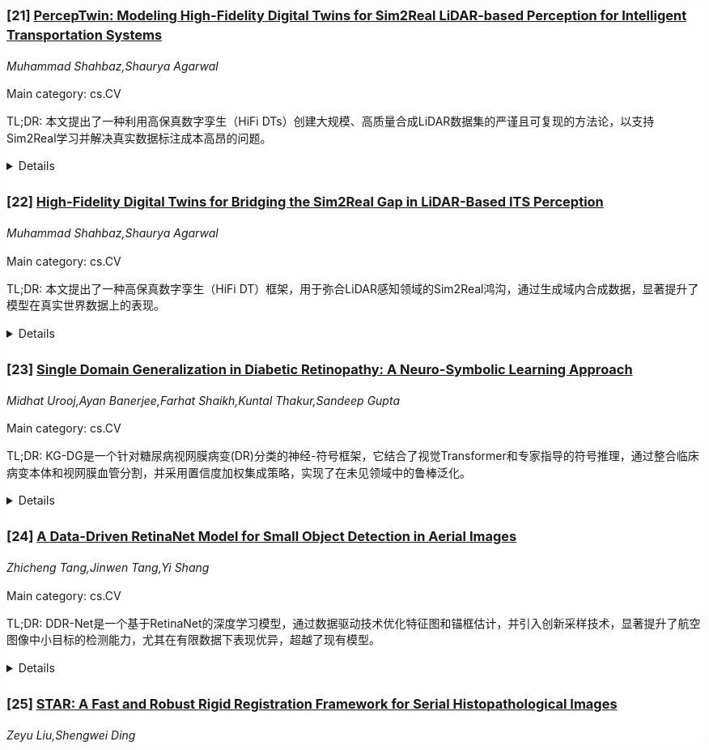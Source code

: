 
### [21] [PercepTwin: Modeling High-Fidelity Digital Twins for Sim2Real LiDAR-based Perception for Intelligent Transportation Systems](https://arxiv.org/abs/2509.02903)
*Muhammad Shahbaz,Shaurya Agarwal*

Main category: cs.CV

TL;DR: 本文提出了一种利用高保真数字孪生（HiFi DTs）创建大规模、高质量合成LiDAR数据集的严谨且可复现的方法论，以支持Sim2Real学习并解决真实数据标注成本高昂的问题。


<details><summary>Details</summary></details>


### [22] [High-Fidelity Digital Twins for Bridging the Sim2Real Gap in LiDAR-Based ITS Perception](https://arxiv.org/abs/2509.02904)
*Muhammad Shahbaz,Shaurya Agarwal*

Main category: cs.CV

TL;DR: 本文提出了一种高保真数字孪生（HiFi DT）框架，用于弥合LiDAR感知领域的Sim2Real鸿沟，通过生成域内合成数据，显著提升了模型在真实世界数据上的表现。


<details><summary>Details</summary></details>


### [23] [Single Domain Generalization in Diabetic Retinopathy: A Neuro-Symbolic Learning Approach](https://arxiv.org/abs/2509.02918)
*Midhat Urooj,Ayan Banerjee,Farhat Shaikh,Kuntal Thakur,Sandeep Gupta*

Main category: cs.CV

TL;DR: KG-DG是一个针对糖尿病视网膜病变(DR)分类的神经-符号框架，它结合了视觉Transformer和专家指导的符号推理，通过整合临床病变本体和视网膜血管分割，并采用置信度加权集成策略，实现了在未见领域中的鲁棒泛化。


<details><summary>Details</summary></details>


### [24] [A Data-Driven RetinaNet Model for Small Object Detection in Aerial Images](https://arxiv.org/abs/2509.02928)
*Zhicheng Tang,Jinwen Tang,Yi Shang*

Main category: cs.CV

TL;DR: DDR-Net是一个基于RetinaNet的深度学习模型，通过数据驱动技术优化特征图和锚框估计，并引入创新采样技术，显著提升了航空图像中小目标的检测能力，尤其在有限数据下表现优异，超越了现有模型。


<details><summary>Details</summary></details>


### [25] [STAR: A Fast and Robust Rigid Registration Framework for Serial Histopathological Images](https://arxiv.org/abs/2509.02952)
*Zeyu Liu,Shengwei Ding*
